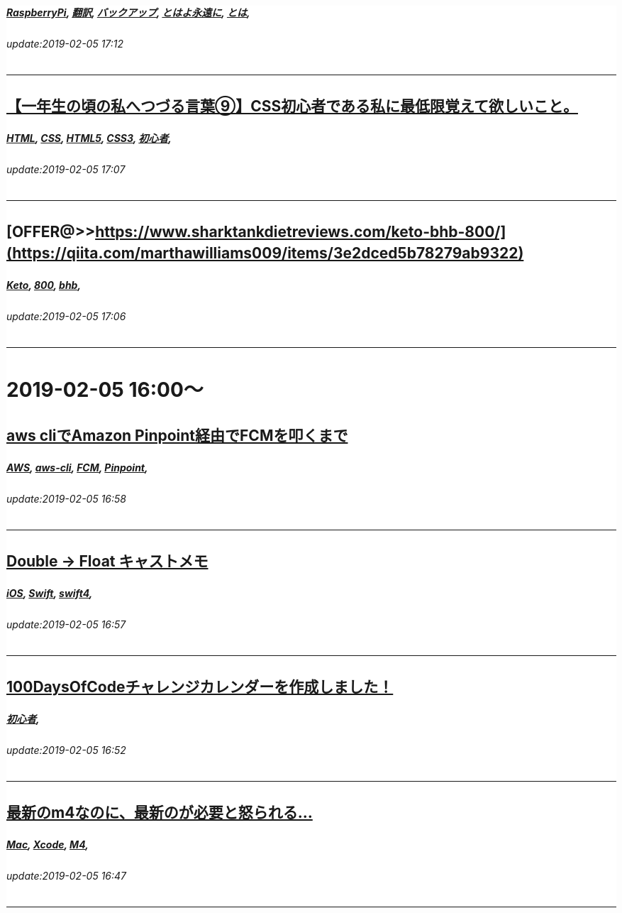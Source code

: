 ##### [RaspberryPi](https://qiita.com/tags/RaspberryPi), [翻訳](https://qiita.com/tags/翻訳), [バックアップ](https://qiita.com/tags/バックアップ), [とはよ永遠に](https://qiita.com/tags/とはよ永遠に), [とは](https://qiita.com/tags/とは), 
###### update:2019-02-05 17:12
---
## [【一年生の頃の私へつづる言葉⑨】CSS初心者である私に最低限覚えて欲しいこと。](https://qiita.com/t_o_d/items/a6348b593a3f43ee9226)
##### [HTML](https://qiita.com/tags/HTML), [CSS](https://qiita.com/tags/CSS), [HTML5](https://qiita.com/tags/HTML5), [CSS3](https://qiita.com/tags/CSS3), [初心者](https://qiita.com/tags/初心者), 
###### update:2019-02-05 17:07
---
## [OFFER@>>https://www.sharktankdietreviews.com/keto-bhb-800/](https://qiita.com/marthawilliams009/items/3e2dced5b78279ab9322)
##### [Keto](https://qiita.com/tags/Keto), [800](https://qiita.com/tags/800), [bhb](https://qiita.com/tags/bhb), 
###### update:2019-02-05 17:06
---




# 2019-02-05 16:00～
## [aws cliでAmazon Pinpoint経由でFCMを叩くまで](https://qiita.com/h_arx/items/1a68722219ff15b46244)
##### [AWS](https://qiita.com/tags/AWS), [aws-cli](https://qiita.com/tags/aws-cli), [FCM](https://qiita.com/tags/FCM), [Pinpoint](https://qiita.com/tags/Pinpoint), 
###### update:2019-02-05 16:58
---
## [Double -> Float キャストメモ](https://qiita.com/cthxn77r/items/d6f11c7837e3e56f5dcd)
##### [iOS](https://qiita.com/tags/iOS), [Swift](https://qiita.com/tags/Swift), [swift4](https://qiita.com/tags/swift4), 
###### update:2019-02-05 16:57
---
## [100DaysOfCodeチャレンジカレンダーを作成しました！](https://qiita.com/yokuneru/items/b1c124082133f6720936)
##### [初心者](https://qiita.com/tags/初心者), 
###### update:2019-02-05 16:52
---
## [最新のm4なのに、最新のが必要と怒られる…](https://qiita.com/MASAMIKI/items/45630b5655b2179cf781)
##### [Mac](https://qiita.com/tags/Mac), [Xcode](https://qiita.com/tags/Xcode), [M4](https://qiita.com/tags/M4), 
###### update:2019-02-05 16:47
---